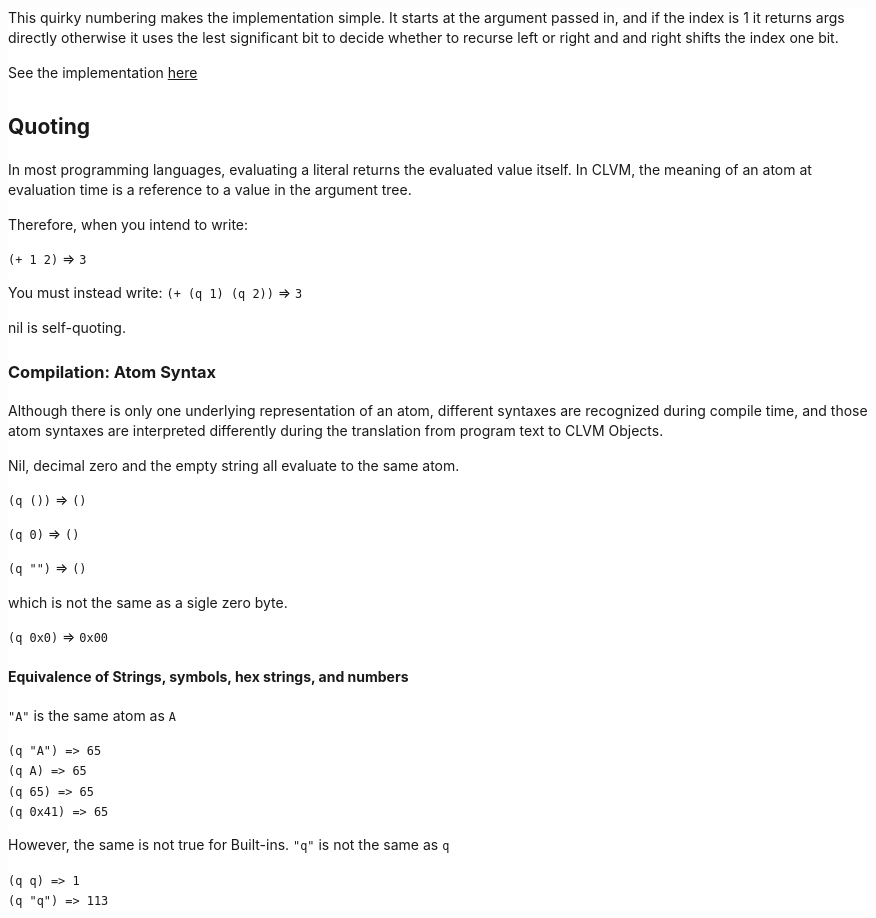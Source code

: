 
This quirky numbering makes the implementation simple.
It starts at the argument passed in, and if the index is 1 it returns args directly otherwise
it uses the lest significant bit to decide whether to recurse left or right and and right
shifts the index one bit.

See the implementation [here](https://github.com/Chia-Network/clvm_tools/blob/master/clvm_tools/NodePath.py)

## Quoting

In most programming languages, evaluating a literal returns the evaluated value itself.
In CLVM, the meaning of an atom at evaluation time is a reference to a value in the argument tree.

Therefore, when you intend to write:

`(+ 1 2)` => `3`

You must instead write:
`(+ (q 1) (q 2))` => `3`

nil is self-quoting.

### Compilation: Atom Syntax

Although there is only one underlying representation of an atom, different syntaxes are recognized during compile time, and those atom syntaxes are interpreted differently during the translation from program text to CLVM Objects.

Nil, decimal zero and the empty string all evaluate to the same atom.

`(q ())` => `()`

`(q 0)` => `()`

`(q "")` => `()`

which is not the same as a sigle zero byte.

`(q 0x0)` => `0x00`

#### Equivalence of Strings, symbols, hex strings, and numbers

`"A"` is the same atom as `A`

```
(q "A") => 65
(q A) => 65
(q 65) => 65
(q 0x41) => 65

```

However, the same is not true for Built-ins.
`"q"` is not the same as `q`
```
(q q) => 1
(q "q") => 113
```

